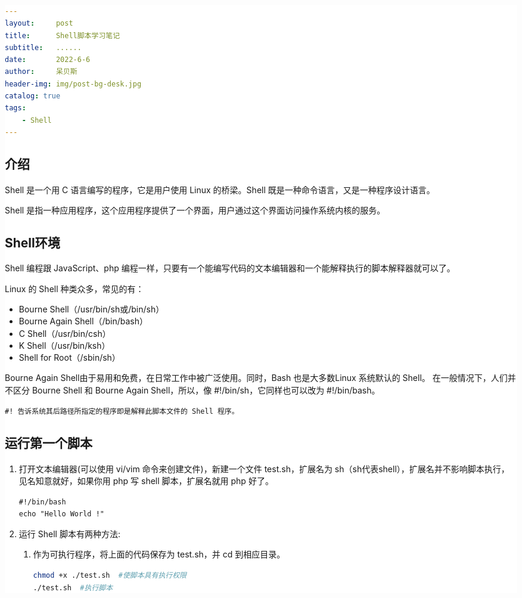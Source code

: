 ```yaml
---
layout:     post
title:      Shell脚本学习笔记
subtitle:   ......
date:       2022-6-6
author:     呆贝斯
header-img: img/post-bg-desk.jpg
catalog: true
tags:
    - Shell
---
```

## 介绍

Shell 是一个用 C 语言编写的程序，它是用户使用 Linux 的桥梁。Shell 既是一种命令语言，又是一种程序设计语言。

Shell 是指一种应用程序，这个应用程序提供了一个界面，用户通过这个界面访问操作系统内核的服务。

## Shell环境

Shell 编程跟 JavaScript、php 编程一样，只要有一个能编写代码的文本编辑器和一个能解释执行的脚本解释器就可以了。

Linux 的 Shell 种类众多，常见的有：

+ Bourne Shell（/usr/bin/sh或/bin/sh）
+ Bourne Again Shell（/bin/bash）
+ C Shell（/usr/bin/csh）
+ K Shell（/usr/bin/ksh）
+ Shell for Root（/sbin/sh）

Bourne Again Shell由于易用和免费，在日常工作中被广泛使用。同时，Bash 也是大多数Linux 系统默认的 Shell。
在一般情况下，人们并不区分 Bourne Shell 和 Bourne Again Shell，所以，像 #!/bin/sh，它同样也可以改为 #!/bin/bash。

```text
#! 告诉系统其后路径所指定的程序即是解释此脚本文件的 Shell 程序。
```

## 运行第一个脚本

1. 打开文本编辑器(可以使用 vi/vim 命令来创建文件)，新建一个文件 test.sh，扩展名为 sh（sh代表shell），扩展名并不影响脚本执行，见名知意就好，如果你用 php 写 shell 脚本，扩展名就用 php 好了。

    ```shell
    #!/bin/bash
    echo "Hello World !"
    ```

2. 运行 Shell 脚本有两种方法:

   1. 作为可执行程序，将上面的代码保存为 test.sh，并 cd 到相应目录。

      ```bash
      chmod +x ./test.sh  #使脚本具有执行权限
      ./test.sh  #执行脚本
      ```
